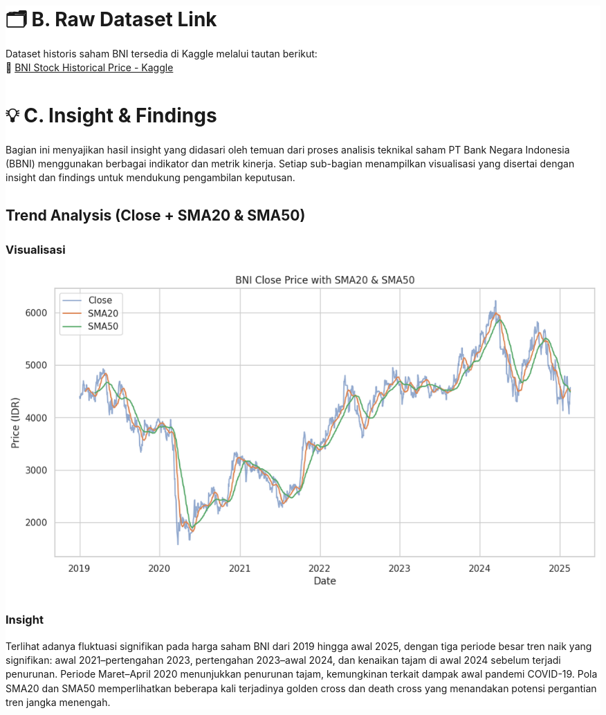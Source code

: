 
# 🗂️ **B. Raw Dataset Link**
Dataset historis saham BNI tersedia di Kaggle melalui tautan berikut:  
🔗 [BNI Stock Historical Price - Kaggle](https://www.kaggle.com/datasets/caesarmario/bank-negara-indonesia-stock-historical-price/data)


# 💡 **C. Insight & Findings**
Bagian ini menyajikan hasil insight yang didasari oleh temuan dari proses  analisis teknikal saham PT Bank Negara Indonesia (BBNI) menggunakan berbagai indikator dan metrik kinerja. Setiap sub-bagian menampilkan visualisasi yang disertai dengan insight dan findings untuk mendukung pengambilan keputusan.


## Trend Analysis (Close + SMA20 & SMA50)
### Visualisasi  
![Trend Analysis](https://raw.githubusercontent.com/PIP-Bravo/BNI_Stock_Price_Analysis_for_StakeHolder/refs/heads/main/visualization_image/trend_analysis.png)  

### Insight  
Terlihat adanya fluktuasi signifikan pada harga saham BNI dari 2019 hingga awal 2025, dengan tiga periode besar tren naik yang signifikan: awal 2021–pertengahan 2023, pertengahan 2023–awal 2024, dan kenaikan tajam di awal 2024 sebelum terjadi penurunan. Periode Maret–April 2020 menunjukkan penurunan tajam, kemungkinan terkait dampak awal pandemi COVID-19. Pola SMA20 dan SMA50 memperlihatkan beberapa kali terjadinya golden cross dan death cross yang menandakan potensi pergantian tren jangka menengah. 
